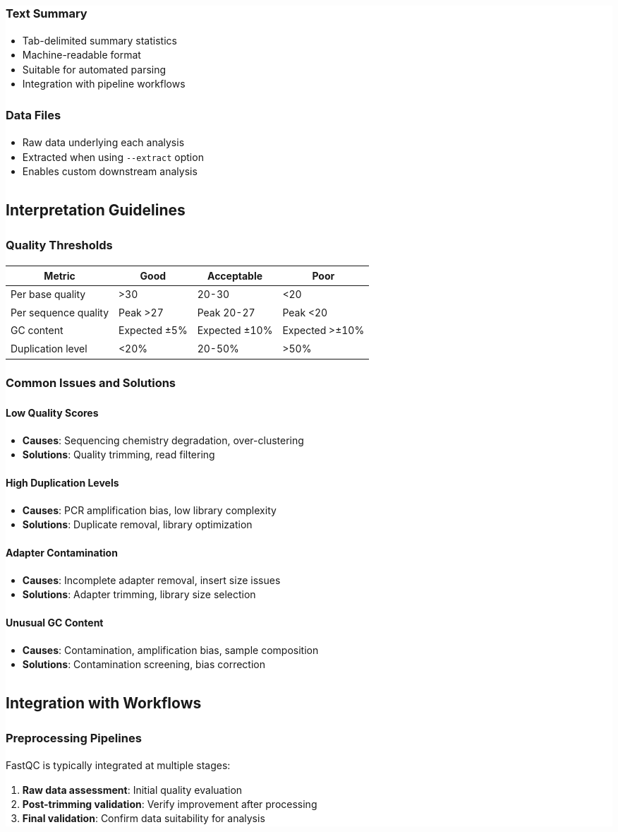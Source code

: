 ### Text Summary
- Tab-delimited summary statistics
- Machine-readable format
- Suitable for automated parsing
- Integration with pipeline workflows

### Data Files
- Raw data underlying each analysis
- Extracted when using `--extract` option
- Enables custom downstream analysis

## Interpretation Guidelines

### Quality Thresholds
| Metric               | Good         | Acceptable    | Poor           |
| -------------------- | ------------ | ------------- | -------------- |
| Per base quality     | >30          | 20-30         | <20            |
| Per sequence quality | Peak >27     | Peak 20-27    | Peak <20       |
| GC content           | Expected ±5% | Expected ±10% | Expected >±10% |
| Duplication level    | <20%         | 20-50%        | >50%           |

### Common Issues and Solutions

#### Low Quality Scores
- **Causes**: Sequencing chemistry degradation, over-clustering
- **Solutions**: Quality trimming, read filtering

#### High Duplication Levels
- **Causes**: PCR amplification bias, low library complexity
- **Solutions**: Duplicate removal, library optimization

#### Adapter Contamination
- **Causes**: Incomplete adapter removal, insert size issues
- **Solutions**: Adapter trimming, library size selection

#### Unusual GC Content
- **Causes**: Contamination, amplification bias, sample composition
- **Solutions**: Contamination screening, bias correction

## Integration with Workflows

### Preprocessing Pipelines
FastQC is typically integrated at multiple stages:  
1. **Raw data assessment**: Initial quality evaluation  
2. **Post-trimming validation**: Verify improvement after processing  
3. **Final validation**: Confirm data suitability for analysis  
